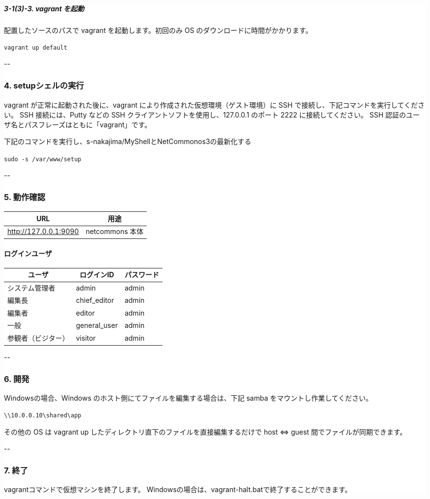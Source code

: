##### 3-1(3)-3. vagrant を起動
配置したソースのパスで vagrant を起動します。初回のみ OS のダウンロードに時間がかかります。

```
vagrant up default
```

--

### 4. setupシェルの実行
vagrant が正常に起動された後に、vagrant により作成された仮想環境（ゲスト環境）に SSH で接続し、下記コマンドを実行してください。
SSH 接続には、Putty などの SSH クライアントソフトを使用し、127.0.0.1 のポート 2222 に接続してください。
SSH 認証のユーザ名とパスフレーズはともに「vagrant」です。

下記のコマンドを実行し、s-nakajima/MyShellとNetCommonos3の最新化する

```
sudo -s /var/www/setup
```

--

### 5. 動作確認

| URL                      | 用途                                 |
| ------------------------ | ------------------------------------ |
| http://127.0.0.1:9090    | netcommons 本体                      |


#### ログインユーザ

| ユーザ             | ログインID   | パスワード |
| ------------------ | ------------ | ---------- |
| システム管理者     | admin        | admin      |
| 編集長             | chief_editor | admin      |
| 編集者             | editor       | admin      |
| 一般               | general_user | admin      |
| 参観者（ビジター） | visitor      | admin      |


--

### 6. 開発
Windowsの場合、Windows のホスト側にてファイルを編集する場合は、下記 samba をマウントし作業してください。

```
\\10.0.0.10\shared\app
```

その他の OS は vagrant up したディレクトリ直下のファイルを直接編集するだけで host <=> guest 間でファイルが同期できます。

--

### 7. 終了
vagrantコマンドで仮想マシンを終了します。
Windowsの場合は、vagrant-halt.batで終了することができます。
